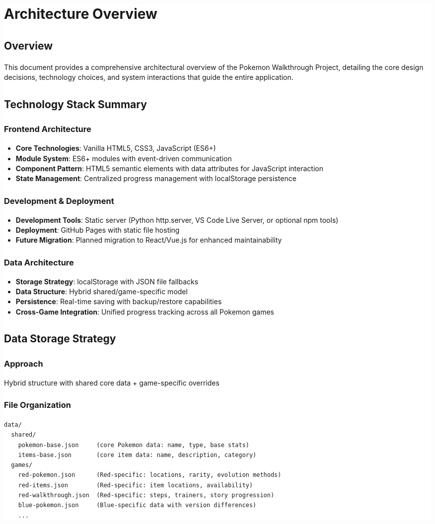 # Architecture Overview

## Overview

This document provides a comprehensive architectural overview of the Pokemon Walkthrough Project, detailing the core design decisions, technology choices, and system interactions that guide the entire application.

## Technology Stack Summary

### Frontend Architecture

- **Core Technologies**: Vanilla HTML5, CSS3, JavaScript (ES6+)
- **Module System**: ES6+ modules with event-driven communication
- **Component Pattern**: HTML5 semantic elements with data attributes for JavaScript interaction
- **State Management**: Centralized progress management with localStorage persistence

### Development & Deployment

- **Development Tools**: Static server (Python http.server, VS Code Live Server, or optional npm tools)
- **Deployment**: GitHub Pages with static file hosting
- **Future Migration**: Planned migration to React/Vue.js for enhanced maintainability

### Data Architecture

- **Storage Strategy**: localStorage with JSON file fallbacks
- **Data Structure**: Hybrid shared/game-specific model
- **Persistence**: Real-time saving with backup/restore capabilities
- **Cross-Game Integration**: Unified progress tracking across all Pokemon games

## Data Storage Strategy

### Approach

Hybrid structure with shared core data + game-specific overrides

### File Organization

```text
data/
  shared/
    pokemon-base.json     (core Pokemon data: name, type, base stats)
    items-base.json       (core item data: name, description, category)
  games/
    red-pokemon.json      (Red-specific: locations, rarity, evolution methods)
    red-items.json        (Red-specific: item locations, availability)
    red-walkthrough.json  (Red-specific: steps, trainers, story progression)
    blue-pokemon.json     (Blue-specific data with version differences)
    ...
```
